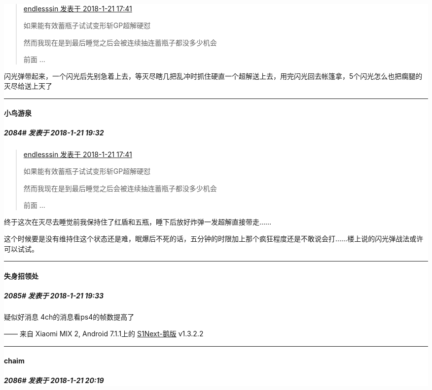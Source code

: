 

<blockquote><a href="httphttps://bbs.saraba1st.com/2b/forum.php?mod=redirect&amp;goto=findpost&amp;pid=38304259&amp;ptid=1515235" target="_blank">endlesssin 发表于 2018-1-21 17:41</a>

如果能有效蓄瓶子试试变形斩GP超解硬怼

然而我现在是到最后睡觉之后会被连续抽连蓄瓶子都没多少机会

前面 ...</blockquote>
闪光弹带起来，一个闪光后先别急着上去，等灭尽瞎几把乱冲时抓住硬直一个超解送上去，用完闪光回去帐篷拿，5个闪光怎么也把瘸腿的灭尽给送上天了







-----

####  小鸟游泉  
##### 2084#       发表于 2018-1-21 19:32



<blockquote><a href="httphttps://bbs.saraba1st.com/2b/forum.php?mod=redirect&amp;goto=findpost&amp;pid=38304259&amp;ptid=1515235" target="_blank">endlesssin 发表于 2018-1-21 17:41</a>

如果能有效蓄瓶子试试变形斩GP超解硬怼

然而我现在是到最后睡觉之后会被连续抽连蓄瓶子都没多少机会

前面 ...</blockquote>
终于这次在灭尽去睡觉前我保持住了红盾和五瓶，睡下后放好炸弹一发超解直接带走……

这个时候要是没有维持住这个状态还是难，眠爆后不死的话，五分钟的时限加上那个疯狂程度还是不敢说会打……楼上说的闪光弹战法或许可以试试。







-----

####  失身招领处  
##### 2085#       发表于 2018-1-21 19:33




疑似好消息
4ch的消息看ps4的帧数提高了

—— 来自 Xiaomi MIX 2, Android 7.1.1上的 [S1Next-鹅版](https://github.com/ykrank/S1-Next/releases) v1.3.2.2







-----

####  chaim  
##### 2086#       发表于 2018-1-21 20:19
